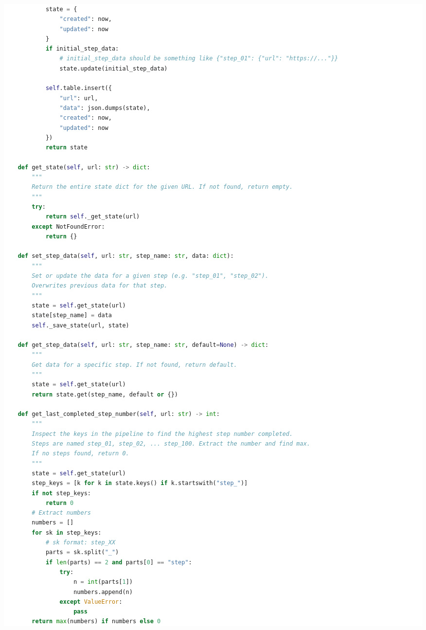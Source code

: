 ```python
            state = {
                "created": now,
                "updated": now
            }
            if initial_step_data:
                # initial_step_data should be something like {"step_01": {"url": "https://..."}}
                state.update(initial_step_data)

            self.table.insert({
                "url": url,
                "data": json.dumps(state),
                "created": now,
                "updated": now
            })
            return state

    def get_state(self, url: str) -> dict:
        """
        Return the entire state dict for the given URL. If not found, return empty.
        """
        try:
            return self._get_state(url)
        except NotFoundError:
            return {}

    def set_step_data(self, url: str, step_name: str, data: dict):
        """
        Set or update the data for a given step (e.g. "step_01", "step_02").
        Overwrites previous data for that step.
        """
        state = self.get_state(url)
        state[step_name] = data
        self._save_state(url, state)

    def get_step_data(self, url: str, step_name: str, default=None) -> dict:
        """
        Get data for a specific step. If not found, return default.
        """
        state = self.get_state(url)
        return state.get(step_name, default or {})

    def get_last_completed_step_number(self, url: str) -> int:
        """
        Inspect the keys in the pipeline to find the highest step number completed.
        Steps are named step_01, step_02, ... step_100. Extract the number and find max.
        If no steps found, return 0.
        """
        state = self.get_state(url)
        step_keys = [k for k in state.keys() if k.startswith("step_")]
        if not step_keys:
            return 0
        # Extract numbers
        numbers = []
        for sk in step_keys:
            # sk format: step_XX
            parts = sk.split("_")
            if len(parts) == 2 and parts[0] == "step":
                try:
                    n = int(parts[1])
                    numbers.append(n)
                except ValueError:
                    pass
        return max(numbers) if numbers else 0
```